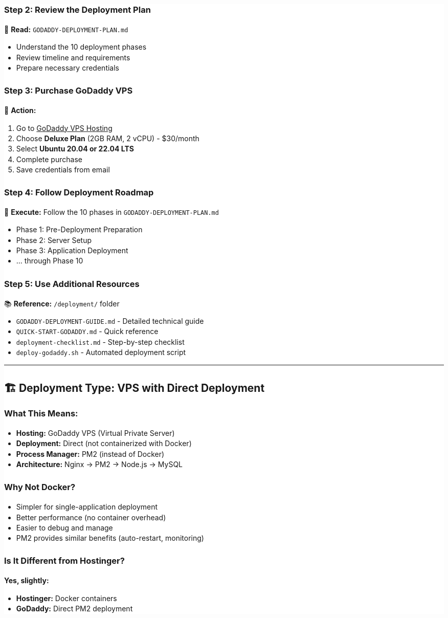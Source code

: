 ### Step 2: Review the Deployment Plan
📖 **Read:** `GODADDY-DEPLOYMENT-PLAN.md`
- Understand the 10 deployment phases
- Review timeline and requirements
- Prepare necessary credentials

### Step 3: Purchase GoDaddy VPS
🛒 **Action:**
1. Go to [GoDaddy VPS Hosting](https://www.godaddy.com/hosting/vps-hosting)
2. Choose **Deluxe Plan** (2GB RAM, 2 vCPU) - $30/month
3. Select **Ubuntu 20.04 or 22.04 LTS**
4. Complete purchase
5. Save credentials from email

### Step 4: Follow Deployment Roadmap
🚀 **Execute:** Follow the 10 phases in `GODADDY-DEPLOYMENT-PLAN.md`
- Phase 1: Pre-Deployment Preparation
- Phase 2: Server Setup
- Phase 3: Application Deployment
- ... through Phase 10

### Step 5: Use Additional Resources
📚 **Reference:** `/deployment/` folder
- `GODADDY-DEPLOYMENT-GUIDE.md` - Detailed technical guide
- `QUICK-START-GODADDY.md` - Quick reference
- `deployment-checklist.md` - Step-by-step checklist
- `deploy-godaddy.sh` - Automated deployment script

---

## 🏗️ Deployment Type: VPS with Direct Deployment

### What This Means:
- **Hosting:** GoDaddy VPS (Virtual Private Server)
- **Deployment:** Direct (not containerized with Docker)
- **Process Manager:** PM2 (instead of Docker)
- **Architecture:** Nginx → PM2 → Node.js → MySQL

### Why Not Docker?
- Simpler for single-application deployment
- Better performance (no container overhead)
- Easier to debug and manage
- PM2 provides similar benefits (auto-restart, monitoring)

### Is It Different from Hostinger?
**Yes, slightly:**
- **Hostinger:** Docker containers
- **GoDaddy:** Direct PM2 deployment
